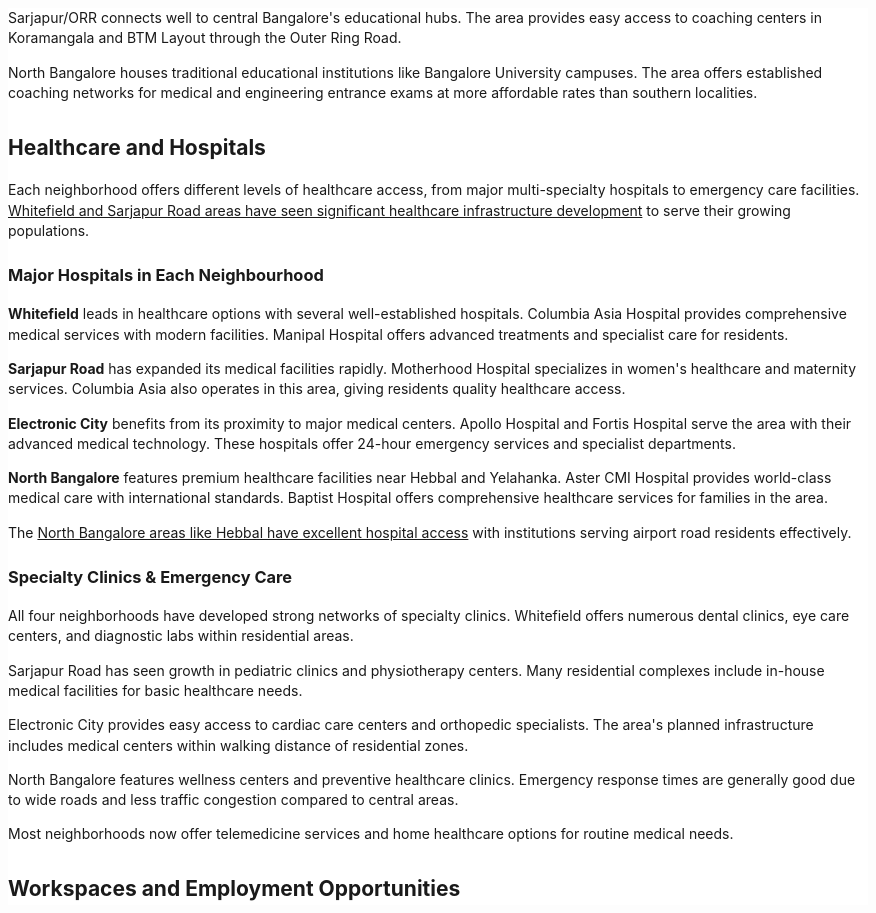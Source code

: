Sarjapur/ORR connects well to central Bangalore's educational hubs. The area provides easy access to coaching centers in Koramangala and BTM Layout through the Outer Ring Road.

North Bangalore houses traditional educational institutions like Bangalore University campuses. The area offers established coaching networks for medical and engineering entrance exams at more affordable rates than southern localities.

## Healthcare and Hospitals

Each neighborhood offers different levels of healthcare access, from major multi-specialty hospitals to emergency care facilities. [Whitefield and Sarjapur Road areas have seen significant healthcare infrastructure development](https://www.sobha.com/blog/whitefield-vs-sarjapur-road/) to serve their growing populations.

### Major Hospitals in Each Neighbourhood

**Whitefield** leads in healthcare options with several well-established hospitals. Columbia Asia Hospital provides comprehensive medical services with modern facilities. Manipal Hospital offers advanced treatments and specialist care for residents.

**Sarjapur Road** has expanded its medical facilities rapidly. Motherhood Hospital specializes in women's healthcare and maternity services. Columbia Asia also operates in this area, giving residents quality healthcare access.

**Electronic City** benefits from its proximity to major medical centers. Apollo Hospital and Fortis Hospital serve the area with their advanced medical technology. These hospitals offer 24-hour emergency services and specialist departments.

**North Bangalore** features premium healthcare facilities near Hebbal and Yelahanka. Aster CMI Hospital provides world-class medical care with international standards. Baptist Hospital offers comprehensive healthcare services for families in the area.

The [North Bangalore areas like Hebbal have excellent hospital access](https://homeraaga.com/blog/best-bangalore-neighborhoods-schools-hospitals/) with institutions serving airport road residents effectively.

### Specialty Clinics & Emergency Care

All four neighborhoods have developed strong networks of specialty clinics. Whitefield offers numerous dental clinics, eye care centers, and diagnostic labs within residential areas.

Sarjapur Road has seen growth in pediatric clinics and physiotherapy centers. Many residential complexes include in-house medical facilities for basic healthcare needs.

Electronic City provides easy access to cardiac care centers and orthopedic specialists. The area's planned infrastructure includes medical centers within walking distance of residential zones.

North Bangalore features wellness centers and preventive healthcare clinics. Emergency response times are generally good due to wide roads and less traffic congestion compared to central areas.

Most neighborhoods now offer telemedicine services and home healthcare options for routine medical needs.

## Workspaces and Employment Opportunities
